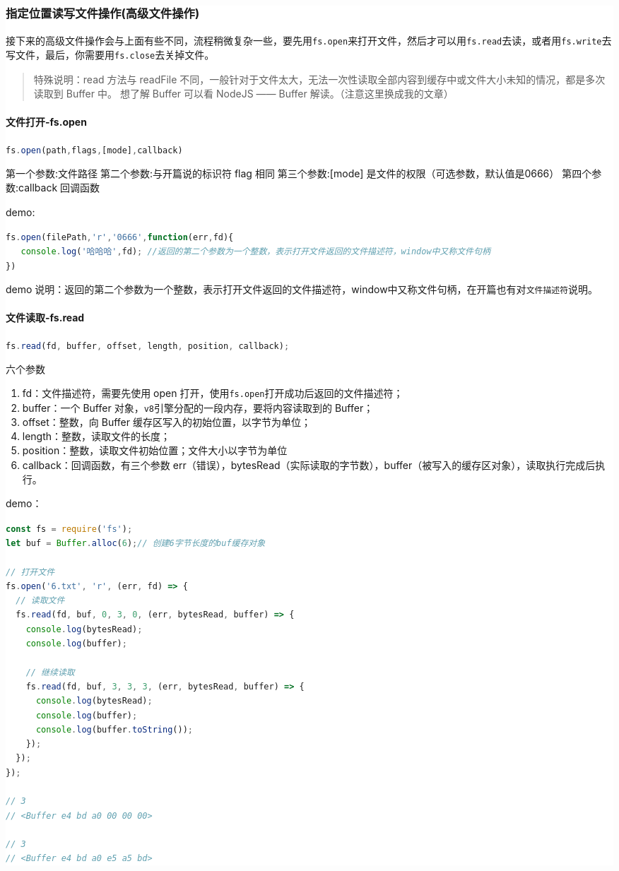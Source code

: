 ### 指定位置读写文件操作(高级文件操作)

接下来的高级文件操作会与上面有些不同，流程稍微复杂一些，要先用`fs.open`来打开文件，然后才可以用`fs.read`去读，或者用`fs.write`去写文件，最后，你需要用`fs.close`去关掉文件。

> 特殊说明：read 方法与 readFile 不同，一般针对于文件太大，无法一次性读取全部内容到缓存中或文件大小未知的情况，都是多次读取到 Buffer 中。
> 想了解 Buffer 可以看 NodeJS —— Buffer 解读。（注意这里换成我的文章）


#### 文件打开-fs.open

```javascript
fs.open(path,flags,[mode],callback)
```
第一个参数:文件路径
第二个参数:与开篇说的标识符 flag 相同 
第三个参数:[mode] 是文件的权限（可选参数，默认值是0666）
第四个参数:callback 回调函数

demo:

```javascript
fs.open(filePath,'r','0666',function(err,fd){
   console.log('哈哈哈',fd); //返回的第二个参数为一个整数，表示打开文件返回的文件描述符，window中又称文件句柄
})
```
demo 说明：返回的第二个参数为一个整数，表示打开文件返回的文件描述符，window中又称文件句柄，在开篇也有对`文件描述符`说明。

#### 文件读取-fs.read

```javascript
fs.read(fd, buffer, offset, length, position, callback);
```
六个参数
1. fd：文件描述符，需要先使用 open 打开，使用`fs.open`打开成功后返回的文件描述符；
2. buffer：一个 Buffer 对象，`v8`引擎分配的一段内存，要将内容读取到的 Buffer；
3. offset：整数，向 Buffer 缓存区写入的初始位置，以字节为单位；
4. length：整数，读取文件的长度；
5. position：整数，读取文件初始位置；文件大小以字节为单位
6. callback：回调函数，有三个参数 err（错误），bytesRead（实际读取的字节数），buffer（被写入的缓存区对象），读取执行完成后执行。

demo：

```javascript
const fs = require('fs');
let buf = Buffer.alloc(6);// 创建6字节长度的buf缓存对象

// 打开文件
fs.open('6.txt', 'r', (err, fd) => {
  // 读取文件
  fs.read(fd, buf, 0, 3, 0, (err, bytesRead, buffer) => {
    console.log(bytesRead);
    console.log(buffer);

    // 继续读取
    fs.read(fd, buf, 3, 3, 3, (err, bytesRead, buffer) => {
      console.log(bytesRead);
      console.log(buffer);
      console.log(buffer.toString());
    });
  });
});

// 3
// <Buffer e4 bd a0 00 00 00>

// 3
// <Buffer e4 bd a0 e5 a5 bd>
```